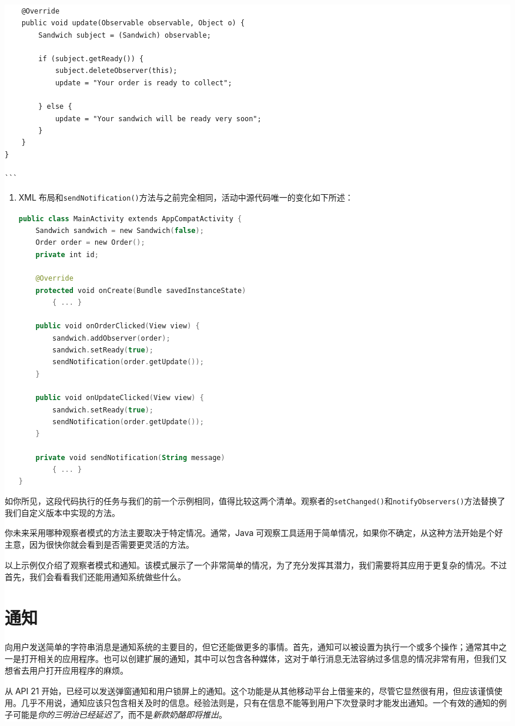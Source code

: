         @Override 
        public void update(Observable observable, Object o) { 
            Sandwich subject = (Sandwich) observable; 

            if (subject.getReady()) { 
                subject.deleteObserver(this); 
                update = "Your order is ready to collect"; 

            } else { 
                update = "Your sandwich will be ready very soon"; 
            } 
        } 
    } 

    ```

1.  XML 布局和`sendNotification()`方法与之前完全相同，活动中源代码唯一的变化如下所述：

    ```kt
    public class MainActivity extends AppCompatActivity { 
        Sandwich sandwich = new Sandwich(false); 
        Order order = new Order(); 
        private int id; 

        @Override 
        protected void onCreate(Bundle savedInstanceState) 
            { ... } 

        public void onOrderClicked(View view) { 
            sandwich.addObserver(order); 
            sandwich.setReady(true); 
            sendNotification(order.getUpdate()); 
        } 

        public void onUpdateClicked(View view) { 
            sandwich.setReady(true); 
            sendNotification(order.getUpdate()); 
        } 

        private void sendNotification(String message) 
            { ... } 
    } 

    ```

如你所见，这段代码执行的任务与我们的前一个示例相同，值得比较这两个清单。观察者的`setChanged()`和`notifyObservers()`方法替换了我们自定义版本中实现的方法。

你未来采用哪种观察者模式的方法主要取决于特定情况。通常，Java 可观察工具适用于简单情况，如果你不确定，从这种方法开始是个好主意，因为很快你就会看到是否需要更灵活的方法。

以上示例仅介绍了观察者模式和通知。该模式展示了一个非常简单的情况，为了充分发挥其潜力，我们需要将其应用于更复杂的情况。不过首先，我们会看看我们还能用通知系统做些什么。

# 通知

向用户发送简单的字符串消息是通知系统的主要目的，但它还能做更多的事情。首先，通知可以被设置为执行一个或多个操作；通常其中之一是打开相关的应用程序。也可以创建扩展的通知，其中可以包含各种媒体，这对于单行消息无法容纳过多信息的情况非常有用，但我们又想省去用户打开应用程序的麻烦。

从 API 21 开始，已经可以发送弹窗通知和用户锁屏上的通知。这个功能是从其他移动平台上借鉴来的，尽管它显然很有用，但应该谨慎使用。几乎不用说，通知应该只包含相关及时的信息。经验法则是，只有在信息不能等到用户下次登录时才能发出通知。一个有效的通知的例子可能是*你的三明治已经延迟了*，而不是*新款奶酪即将推出*。
